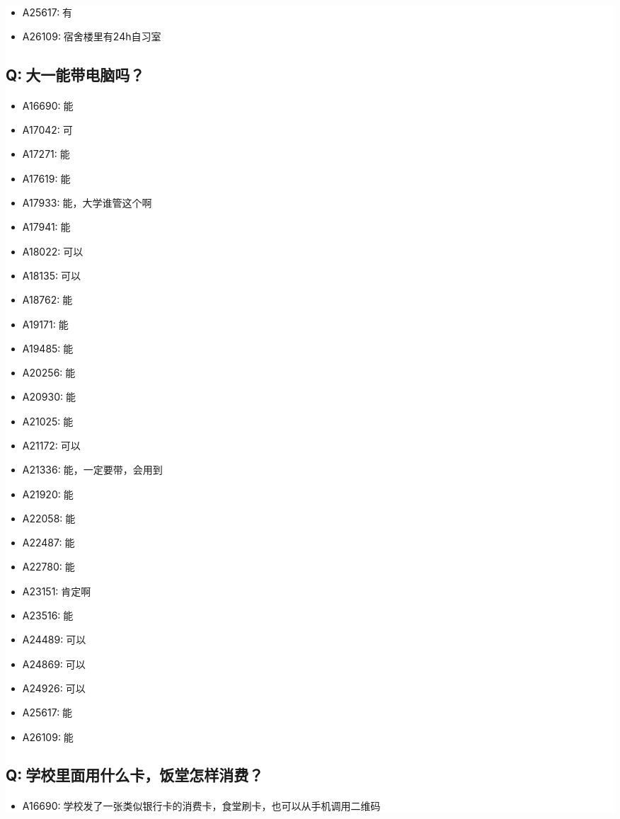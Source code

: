 - A25617: 有

- A26109: 宿舍楼里有24h自习室

## Q: 大一能带电脑吗？

- A16690: 能

- A17042: 可

- A17271: 能

- A17619: 能

- A17933: 能，大学谁管这个啊

- A17941: 能

- A18022: 可以

- A18135: 可以

- A18762: 能

- A19171: 能

- A19485: 能

- A20256: 能

- A20930: 能

- A21025: 能

- A21172: 可以

- A21336: 能，一定要带，会用到

- A21920: 能

- A22058: 能

- A22487: 能

- A22780: 能

- A23151: 肯定啊

- A23516: 能

- A24489: 可以

- A24869: 可以

- A24926: 可以

- A25617: 能

- A26109: 能

## Q: 学校里面用什么卡，饭堂怎样消费？

- A16690: 学校发了一张类似银行卡的消费卡，食堂刷卡，也可以从手机调用二维码
